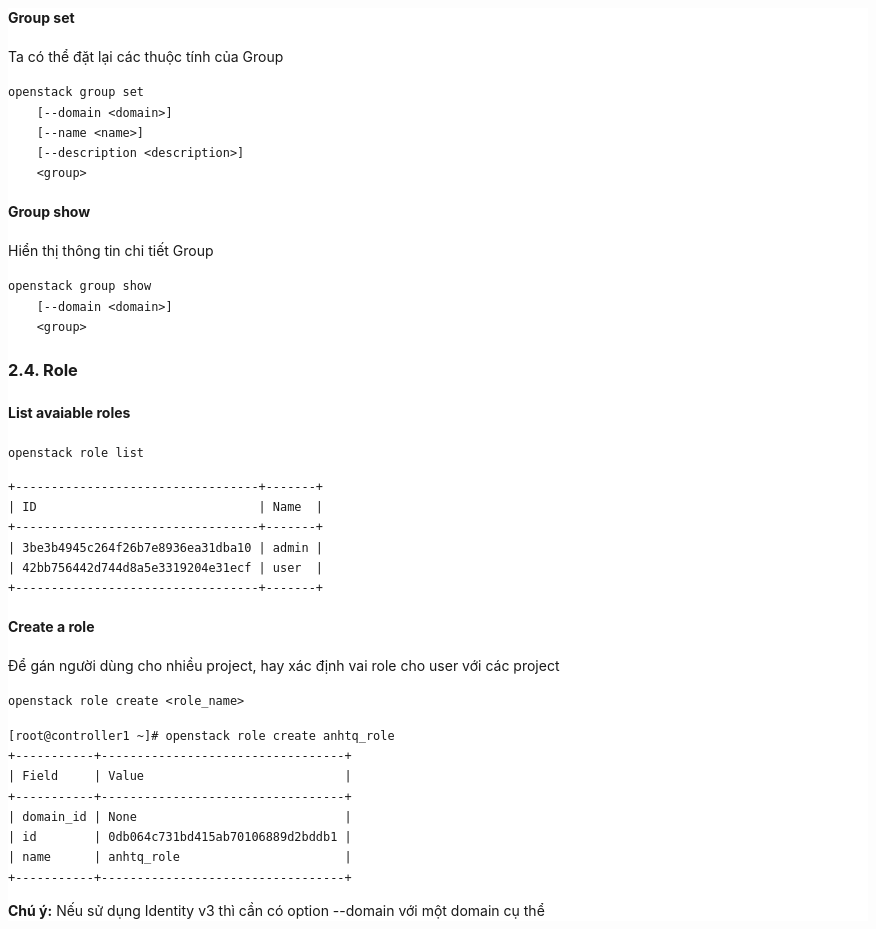 #### Group set

Ta có thể đặt lại các thuộc tính của Group

```
openstack group set
    [--domain <domain>]
    [--name <name>]
    [--description <description>]
    <group>
```

#### Group show

Hiển thị thông tin chi tiết Group

```
openstack group show
    [--domain <domain>]
    <group>
```

### 2.4. Role

#### List avaiable roles

```
openstack role list
```

```[root@controller1 ~]# openstack role list
+----------------------------------+-------+
| ID                               | Name  |
+----------------------------------+-------+
| 3be3b4945c264f26b7e8936ea31dba10 | admin |
| 42bb756442d744d8a5e3319204e31ecf | user  |
+----------------------------------+-------+
```

#### Create a role

Để gán người dùng cho nhiều project, hay xác định vai role cho user với các project

```
openstack role create <role_name>
```

```
[root@controller1 ~]# openstack role create anhtq_role
+-----------+----------------------------------+
| Field     | Value                            |
+-----------+----------------------------------+
| domain_id | None                             |
| id        | 0db064c731bd415ab70106889d2bddb1 |
| name      | anhtq_role                       |
+-----------+----------------------------------+
```

**Chú ý:** Nếu sử dụng Identity v3 thì cần có option --domain với một domain cụ thể